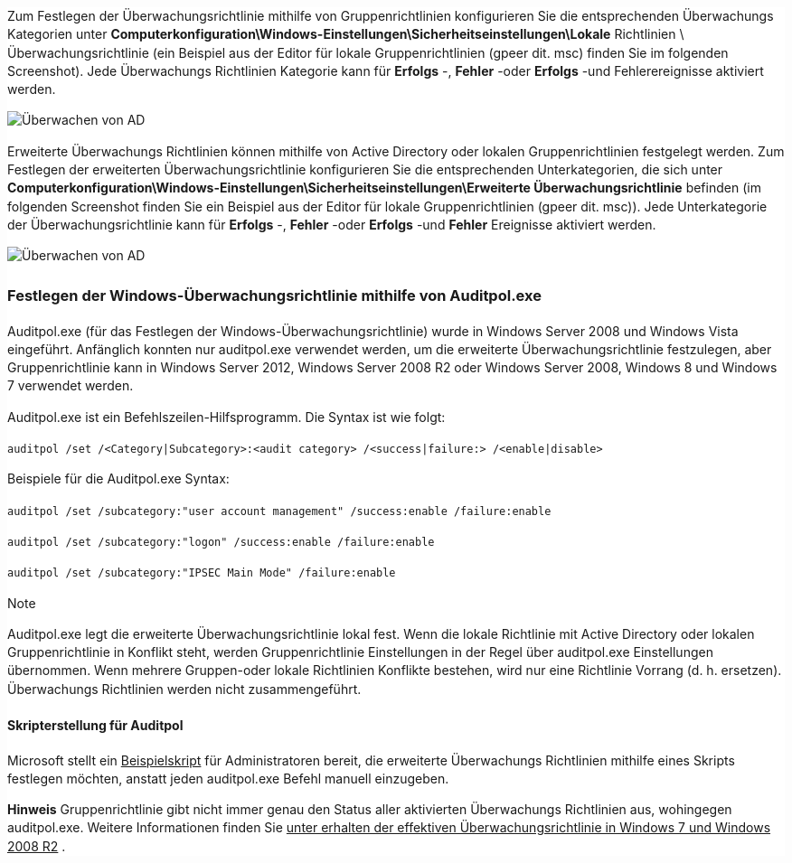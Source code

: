 Zum Festlegen der Überwachungsrichtlinie mithilfe von Gruppenrichtlinien konfigurieren Sie die entsprechenden Überwachungs Kategorien unter **Computerkonfiguration\Windows-Einstellungen\Sicherheitseinstellungen\Lokale** Richtlinien \ Überwachungsrichtlinie (ein Beispiel aus der Editor für lokale Gruppenrichtlinien (gpeer dit. msc) finden Sie im folgenden Screenshot). Jede Überwachungs Richtlinien Kategorie kann für **Erfolgs** -, **Fehler** -oder **Erfolgs** -und Fehlerereignisse aktiviert werden.

![Überwachen von AD](media/Monitoring-Active-Directory-for-Signs-of-Compromise/SAD_6.gif)

Erweiterte Überwachungs Richtlinien können mithilfe von Active Directory oder lokalen Gruppenrichtlinien festgelegt werden. Zum Festlegen der erweiterten Überwachungsrichtlinie konfigurieren Sie die entsprechenden Unterkategorien, die sich unter **Computerkonfiguration\Windows-Einstellungen\Sicherheitseinstellungen\Erweiterte Überwachungsrichtlinie** befinden (im folgenden Screenshot finden Sie ein Beispiel aus der Editor für lokale Gruppenrichtlinien (gpeer dit. msc)). Jede Unterkategorie der Überwachungsrichtlinie kann für **Erfolgs** -, **Fehler** -oder **Erfolgs** -und **Fehler** Ereignisse aktiviert werden.

![Überwachen von AD](media/Monitoring-Active-Directory-for-Signs-of-Compromise/SAD_7.gif)

### <a name="setting-windows-audit-policy-using-auditpolexe"></a>Festlegen der Windows-Überwachungsrichtlinie mithilfe von Auditpol.exe

Auditpol.exe (für das Festlegen der Windows-Überwachungsrichtlinie) wurde in Windows Server 2008 und Windows Vista eingeführt. Anfänglich konnten nur auditpol.exe verwendet werden, um die erweiterte Überwachungsrichtlinie festzulegen, aber Gruppenrichtlinie kann in Windows Server 2012, Windows Server 2008 R2 oder Windows Server 2008, Windows 8 und Windows 7 verwendet werden.

Auditpol.exe ist ein Befehlszeilen-Hilfsprogramm. Die Syntax ist wie folgt:

`auditpol /set /<Category|Subcategory>:<audit category> /<success|failure:> /<enable|disable>`

Beispiele für die Auditpol.exe Syntax:

`auditpol /set /subcategory:"user account management" /success:enable /failure:enable`

`auditpol /set /subcategory:"logon" /success:enable /failure:enable`

`auditpol /set /subcategory:"IPSEC Main Mode" /failure:enable`

> [!NOTE]
> Auditpol.exe legt die erweiterte Überwachungsrichtlinie lokal fest. Wenn die lokale Richtlinie mit Active Directory oder lokalen Gruppenrichtlinie in Konflikt steht, werden Gruppenrichtlinie Einstellungen in der Regel über auditpol.exe Einstellungen übernommen. Wenn mehrere Gruppen-oder lokale Richtlinien Konflikte bestehen, wird nur eine Richtlinie Vorrang (d. h. ersetzen). Überwachungs Richtlinien werden nicht zusammengeführt.

#### <a name="scripting-auditpol"></a>Skripterstellung für Auditpol

Microsoft stellt ein [Beispielskript](https://support.microsoft.com/kb/921469) für Administratoren bereit, die erweiterte Überwachungs Richtlinien mithilfe eines Skripts festlegen möchten, anstatt jeden auditpol.exe Befehl manuell einzugeben.

**Hinweis** Gruppenrichtlinie gibt nicht immer genau den Status aller aktivierten Überwachungs Richtlinien aus, wohingegen auditpol.exe. Weitere Informationen finden Sie [unter erhalten der effektiven Überwachungsrichtlinie in Windows 7 und Windows 2008 R2](/previous-versions/windows/it-pro/windows-server-2008-R2-and-2008/cc731607(v=ws.10)) .
